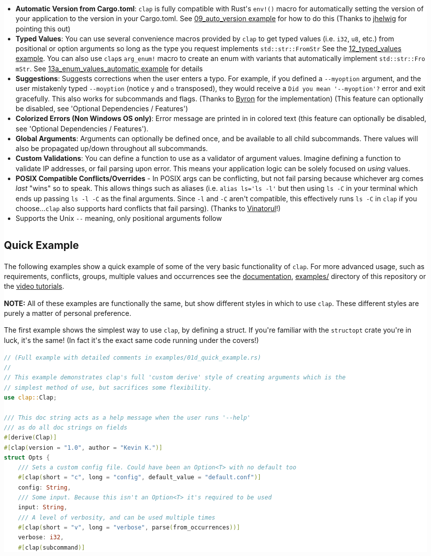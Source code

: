 * **Automatic Version from Cargo.toml**: `clap` is fully compatible with Rust's `env!()` macro for automatically setting the version of your application to the version in your Cargo.toml. See [09_auto_version example](examples/09_auto_version.rs) for how to do this (Thanks to [jhelwig](https://github.com/jhelwig) for pointing this out)
* **Typed Values**: You can use several convenience macros provided by `clap` to get typed values (i.e. `i32`, `u8`, etc.) from positional or option arguments so long as the type you request implements `std::str::FromStr` See the [12_typed_values example](examples/12_typed_values.rs). You can also use `clap`s `arg_enum!` macro to create an enum with variants that automatically implement `std::str::FromStr`. See [13a_enum_values_automatic example](examples/13a_enum_values_automatic.rs) for details
* **Suggestions**: Suggests corrections when the user enters a typo. For example, if you defined a `--myoption` argument, and the user mistakenly typed `--moyption` (notice `y` and `o` transposed), they would receive a `Did you mean '--myoption'?` error and exit gracefully. This also works for subcommands and flags. (Thanks to [Byron](https://github.com/Byron) for the implementation) (This feature can optionally be disabled, see 'Optional Dependencies / Features')
* **Colorized Errors (Non Windows OS only)**: Error message are printed in in colored text (this feature can optionally be disabled, see 'Optional Dependencies / Features').
* **Global Arguments**: Arguments can optionally be defined once, and be available to all child subcommands. There values will also be propagated up/down throughout all subcommands.
* **Custom Validations**: You can define a function to use as a validator of argument values. Imagine defining a function to validate IP addresses, or fail parsing upon error. This means your application logic can be solely focused on *using* values.
* **POSIX Compatible Conflicts/Overrides** - In POSIX args can be conflicting, but not fail parsing because whichever arg comes *last* "wins" so to speak. This allows things such as aliases (i.e. `alias ls='ls -l'` but then using `ls -C` in your terminal which ends up passing `ls -l -C` as the final arguments. Since `-l` and `-C` aren't compatible, this effectively runs `ls -C` in `clap` if you choose...`clap` also supports hard conflicts that fail parsing). (Thanks to [Vinatorul](https://github.com/Vinatorul)!)
* Supports the Unix `--` meaning, only positional arguments follow

## Quick Example

The following examples show a quick example of some of the very basic functionality of `clap`. For more advanced usage, such as requirements, conflicts, groups, multiple values and occurrences see the [documentation](https://docs.rs/clap/), [examples/](examples) directory of this repository or the [video tutorials](https://www.youtube.com/playlist?list=PLza5oFLQGTl2Z5T8g1pRkIynR3E0_pc7U).

 **NOTE:** All of these examples are functionally the same, but show different styles in which to use `clap`. These different styles are purely a matter of personal preference.

The first example shows the simplest way to use `clap`, by defining a struct. If you're familiar with the `structopt` crate you're in luck, it's the same! (In fact it's the exact same code running under the covers!)

```rust
// (Full example with detailed comments in examples/01d_quick_example.rs)
//
// This example demonstrates clap's full 'custom derive' style of creating arguments which is the
// simplest method of use, but sacrifices some flexibility.
use clap::Clap;

/// This doc string acts as a help message when the user runs '--help'
/// as do all doc strings on fields
#[derive(Clap)]
#[clap(version = "1.0", author = "Kevin K.")]
struct Opts {
    /// Sets a custom config file. Could have been an Option<T> with no default too
    #[clap(short = "c", long = "config", default_value = "default.conf")]
    config: String,
    /// Some input. Because this isn't an Option<T> it's required to be used
    input: String,
    /// A level of verbosity, and can be used multiple times
    #[clap(short = "v", long = "verbose", parse(from_occurrences))]
    verbose: i32,
    #[clap(subcommand)]
```